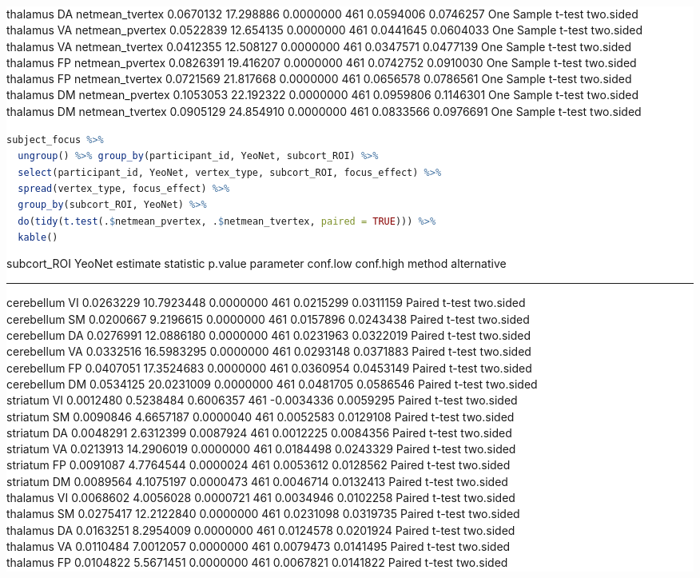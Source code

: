 thalamus      DA       netmean_tvertex    0.0670132   17.298886   0.0000000         461   0.0594006   0.0746257  One Sample t-test   two.sided   
thalamus      VA       netmean_pvertex    0.0522839   12.654135   0.0000000         461   0.0441645   0.0604033  One Sample t-test   two.sided   
thalamus      VA       netmean_tvertex    0.0412355   12.508127   0.0000000         461   0.0347571   0.0477139  One Sample t-test   two.sided   
thalamus      FP       netmean_pvertex    0.0826391   19.416207   0.0000000         461   0.0742752   0.0910030  One Sample t-test   two.sided   
thalamus      FP       netmean_tvertex    0.0721569   21.817668   0.0000000         461   0.0656578   0.0786561  One Sample t-test   two.sided   
thalamus      DM       netmean_pvertex    0.1053053   22.192322   0.0000000         461   0.0959806   0.1146301  One Sample t-test   two.sided   
thalamus      DM       netmean_tvertex    0.0905129   24.854910   0.0000000         461   0.0833566   0.0976691  One Sample t-test   two.sided   

```r
subject_focus %>%
  ungroup() %>% group_by(participant_id, YeoNet, subcort_ROI) %>%
  select(participant_id, YeoNet, vertex_type, subcort_ROI, focus_effect) %>%
  spread(vertex_type, focus_effect) %>%
  group_by(subcort_ROI, YeoNet) %>%
  do(tidy(t.test(.$netmean_pvertex, .$netmean_tvertex, paired = TRUE))) %>%
  kable()
```



subcort_ROI   YeoNet     estimate    statistic     p.value   parameter     conf.low   conf.high  method          alternative 
------------  -------  ----------  -----------  ----------  ----------  -----------  ----------  --------------  ------------
cerebellum    VI        0.0263229   10.7923448   0.0000000         461    0.0215299   0.0311159  Paired t-test   two.sided   
cerebellum    SM        0.0200667    9.2196615   0.0000000         461    0.0157896   0.0243438  Paired t-test   two.sided   
cerebellum    DA        0.0276991   12.0886180   0.0000000         461    0.0231963   0.0322019  Paired t-test   two.sided   
cerebellum    VA        0.0332516   16.5983295   0.0000000         461    0.0293148   0.0371883  Paired t-test   two.sided   
cerebellum    FP        0.0407051   17.3524683   0.0000000         461    0.0360954   0.0453149  Paired t-test   two.sided   
cerebellum    DM        0.0534125   20.0231009   0.0000000         461    0.0481705   0.0586546  Paired t-test   two.sided   
striatum      VI        0.0012480    0.5238484   0.6006357         461   -0.0034336   0.0059295  Paired t-test   two.sided   
striatum      SM        0.0090846    4.6657187   0.0000040         461    0.0052583   0.0129108  Paired t-test   two.sided   
striatum      DA        0.0048291    2.6312399   0.0087924         461    0.0012225   0.0084356  Paired t-test   two.sided   
striatum      VA        0.0213913   14.2906019   0.0000000         461    0.0184498   0.0243329  Paired t-test   two.sided   
striatum      FP        0.0091087    4.7764544   0.0000024         461    0.0053612   0.0128562  Paired t-test   two.sided   
striatum      DM        0.0089564    4.1075197   0.0000473         461    0.0046714   0.0132413  Paired t-test   two.sided   
thalamus      VI        0.0068602    4.0056028   0.0000721         461    0.0034946   0.0102258  Paired t-test   two.sided   
thalamus      SM        0.0275417   12.2122840   0.0000000         461    0.0231098   0.0319735  Paired t-test   two.sided   
thalamus      DA        0.0163251    8.2954009   0.0000000         461    0.0124578   0.0201924  Paired t-test   two.sided   
thalamus      VA        0.0110484    7.0012057   0.0000000         461    0.0079473   0.0141495  Paired t-test   two.sided   
thalamus      FP        0.0104822    5.5671451   0.0000000         461    0.0067821   0.0141822  Paired t-test   two.sided   